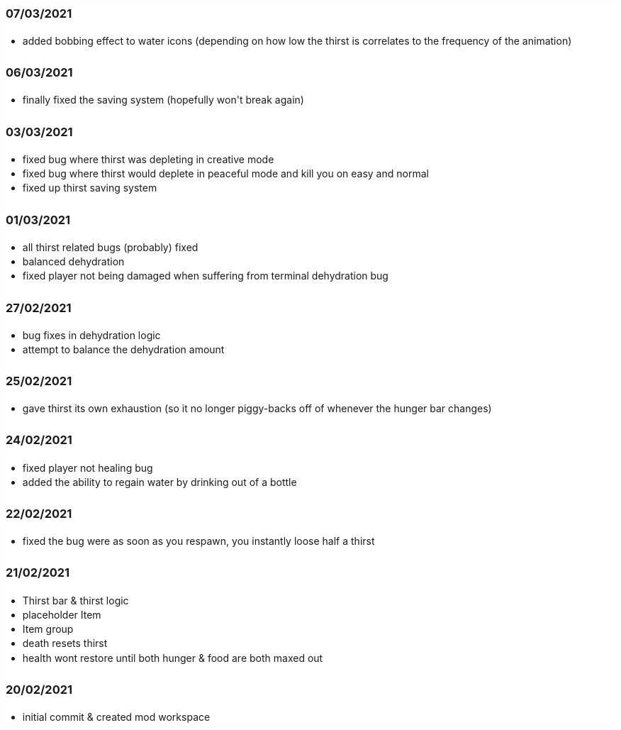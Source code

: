 ### 07/03/2021
- added bobbing effect to water icons (depending on how low the thirst is correlates to the frequency of the animation)

### 06/03/2021
- finally fixed the saving system (hopefully won't break again)

### 03/03/2021
- fixed bug where thirst was depleting in creative mode
- fixed bug where thirst would deplete in peaceful mode and kill you on easy and normal
- fixed up thirst saving system

### 01/03/2021
- all thirst related bugs (probably) fixed
- balanced dehydration
- fixed player not being damaged when suffering from terminal dehydration bug

### 27/02/2021
- bug fixes in dehydration logic
- attempt to balance the dehydration amount

### 25/02/2021
- gave thirst its own exhaustion (so it no longer piggy-backs off of whenever the hunger bar changes)

### 24/02/2021
- fixed player not healing bug
- added the ability to regain water by drinking out of a bottle

### 22/02/2021
- fixed the bug were as soon as you respawn, you instantly loose half a thirst

### 21/02/2021
- Thirst bar & thirst logic
- placeholder Item
- Item group
- death resets thirst
- health wont restore until both hunger & food are both maxed out

### 20/02/2021
- initial commit & created mod workspace